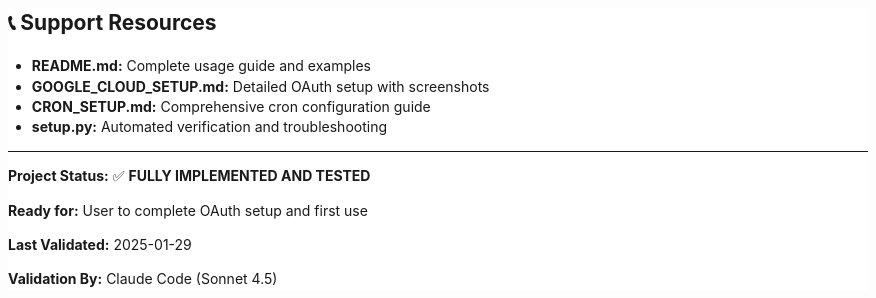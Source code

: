 ## 📞 Support Resources

- **README.md:** Complete usage guide and examples
- **GOOGLE_CLOUD_SETUP.md:** Detailed OAuth setup with screenshots
- **CRON_SETUP.md:** Comprehensive cron configuration guide
- **setup.py:** Automated verification and troubleshooting

---

**Project Status:** ✅ **FULLY IMPLEMENTED AND TESTED**

**Ready for:** User to complete OAuth setup and first use

**Last Validated:** 2025-01-29

**Validation By:** Claude Code (Sonnet 4.5)
